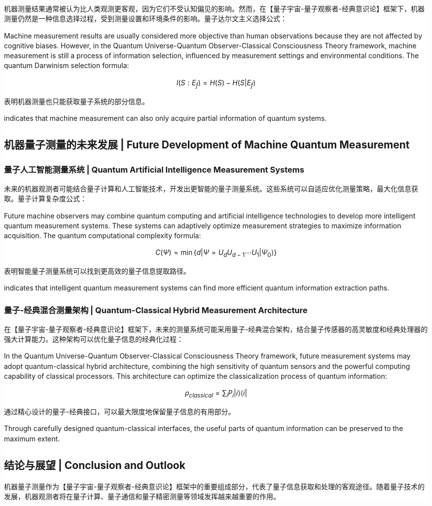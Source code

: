 机器测量结果通常被认为比人类观测更客观，因为它们不受认知偏见的影响。然而，在【量子宇宙-量子观察者-经典意识论】框架下，机器测量仍然是一种信息选择过程，受到测量设置和环境条件的影响。量子达尔文主义选择公式：

Machine measurement results are usually considered more objective than human observations because they are not affected by cognitive biases. However, in the Quantum Universe-Quantum Observer-Classical Consciousness Theory framework, machine measurement is still a process of information selection, influenced by measurement settings and environmental conditions. The quantum Darwinism selection formula:

$$I(S:E_f) = H(S) - H(S|E_f)$$

表明机器测量也只能获取量子系统的部分信息。

indicates that machine measurement can also only acquire partial information of quantum systems.

## 机器量子测量的未来发展 | Future Development of Machine Quantum Measurement

### 量子人工智能测量系统 | Quantum Artificial Intelligence Measurement Systems

未来的机器观测者可能结合量子计算和人工智能技术，开发出更智能的量子测量系统。这些系统可以自适应优化测量策略，最大化信息获取。量子计算复杂度公式：

Future machine observers may combine quantum computing and artificial intelligence technologies to develop more intelligent quantum measurement systems. These systems can adaptively optimize measurement strategies to maximize information acquisition. The quantum computational complexity formula:

$$C(\Psi) = \min\{d | \Psi = U_d U_{d-1} \cdots U_1 |\Psi_0\rangle\}$$

表明智能量子测量系统可以找到更高效的量子信息提取路径。

indicates that intelligent quantum measurement systems can find more efficient quantum information extraction paths.

### 量子-经典混合测量架构 | Quantum-Classical Hybrid Measurement Architecture

在【量子宇宙-量子观察者-经典意识论】框架下，未来的测量系统可能采用量子-经典混合架构，结合量子传感器的高灵敏度和经典处理器的强大计算能力。这种架构可以优化量子信息的经典化过程：

In the Quantum Universe-Quantum Observer-Classical Consciousness Theory framework, future measurement systems may adopt quantum-classical hybrid architecture, combining the high sensitivity of quantum sensors and the powerful computing capability of classical processors. This architecture can optimize the classicalization process of quantum information:

$$\rho_{classical} = \sum_i P_i |i\rangle\langle i|$$

通过精心设计的量子-经典接口，可以最大限度地保留量子信息的有用部分。

Through carefully designed quantum-classical interfaces, the useful parts of quantum information can be preserved to the maximum extent.

## 结论与展望 | Conclusion and Outlook

机器量子测量作为【量子宇宙-量子观察者-经典意识论】框架中的重要组成部分，代表了量子信息获取和处理的客观途径。随着量子技术的发展，机器观测者将在量子计算、量子通信和量子精密测量等领域发挥越来越重要的作用。
